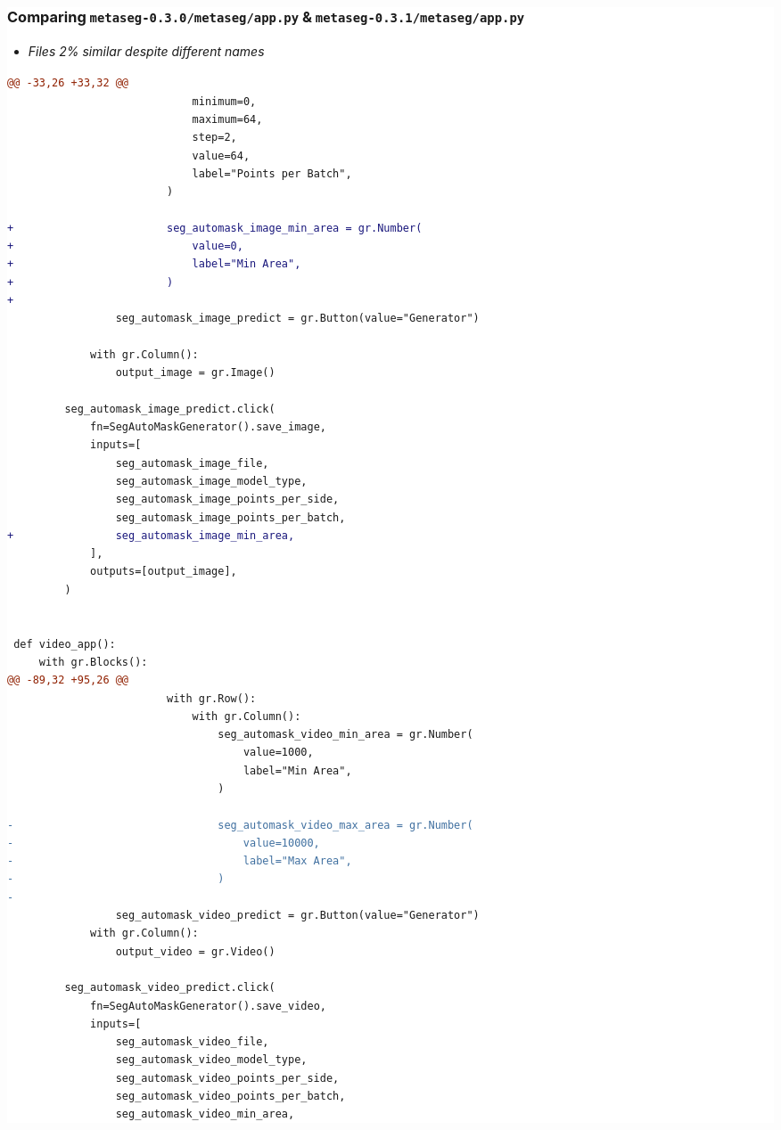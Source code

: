 ### Comparing `metaseg-0.3.0/metaseg/app.py` & `metaseg-0.3.1/metaseg/app.py`

 * *Files 2% similar despite different names*

```diff
@@ -33,26 +33,32 @@
                             minimum=0,
                             maximum=64,
                             step=2,
                             value=64,
                             label="Points per Batch",
                         )
 
+                        seg_automask_image_min_area = gr.Number(
+                            value=0,
+                            label="Min Area",
+                        )
+
                 seg_automask_image_predict = gr.Button(value="Generator")
 
             with gr.Column():
                 output_image = gr.Image()
 
         seg_automask_image_predict.click(
             fn=SegAutoMaskGenerator().save_image,
             inputs=[
                 seg_automask_image_file,
                 seg_automask_image_model_type,
                 seg_automask_image_points_per_side,
                 seg_automask_image_points_per_batch,
+                seg_automask_image_min_area,
             ],
             outputs=[output_image],
         )
 
 
 def video_app():
     with gr.Blocks():
@@ -89,32 +95,26 @@
                         with gr.Row():
                             with gr.Column():
                                 seg_automask_video_min_area = gr.Number(
                                     value=1000,
                                     label="Min Area",
                                 )
 
-                                seg_automask_video_max_area = gr.Number(
-                                    value=10000,
-                                    label="Max Area",
-                                )
-
                 seg_automask_video_predict = gr.Button(value="Generator")
             with gr.Column():
                 output_video = gr.Video()
 
         seg_automask_video_predict.click(
             fn=SegAutoMaskGenerator().save_video,
             inputs=[
                 seg_automask_video_file,
                 seg_automask_video_model_type,
                 seg_automask_video_points_per_side,
                 seg_automask_video_points_per_batch,
                 seg_automask_video_min_area,
```